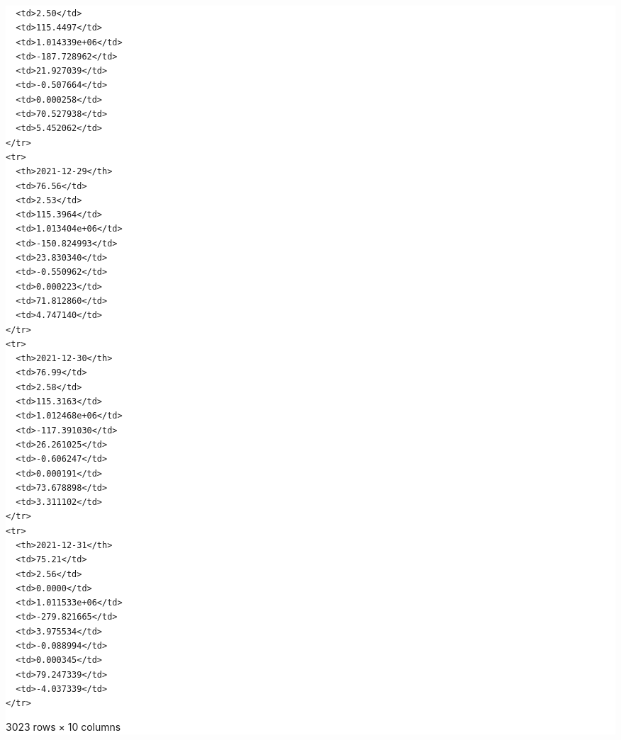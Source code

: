       <td>2.50</td>
      <td>115.4497</td>
      <td>1.014339e+06</td>
      <td>-187.728962</td>
      <td>21.927039</td>
      <td>-0.507664</td>
      <td>0.000258</td>
      <td>70.527938</td>
      <td>5.452062</td>
    </tr>
    <tr>
      <th>2021-12-29</th>
      <td>76.56</td>
      <td>2.53</td>
      <td>115.3964</td>
      <td>1.013404e+06</td>
      <td>-150.824993</td>
      <td>23.830340</td>
      <td>-0.550962</td>
      <td>0.000223</td>
      <td>71.812860</td>
      <td>4.747140</td>
    </tr>
    <tr>
      <th>2021-12-30</th>
      <td>76.99</td>
      <td>2.58</td>
      <td>115.3163</td>
      <td>1.012468e+06</td>
      <td>-117.391030</td>
      <td>26.261025</td>
      <td>-0.606247</td>
      <td>0.000191</td>
      <td>73.678898</td>
      <td>3.311102</td>
    </tr>
    <tr>
      <th>2021-12-31</th>
      <td>75.21</td>
      <td>2.56</td>
      <td>0.0000</td>
      <td>1.011533e+06</td>
      <td>-279.821665</td>
      <td>3.975534</td>
      <td>-0.088994</td>
      <td>0.000345</td>
      <td>79.247339</td>
      <td>-4.037339</td>
    </tr>
  </tbody>
</table>
<p>3023 rows × 10 columns</p>
</div>
